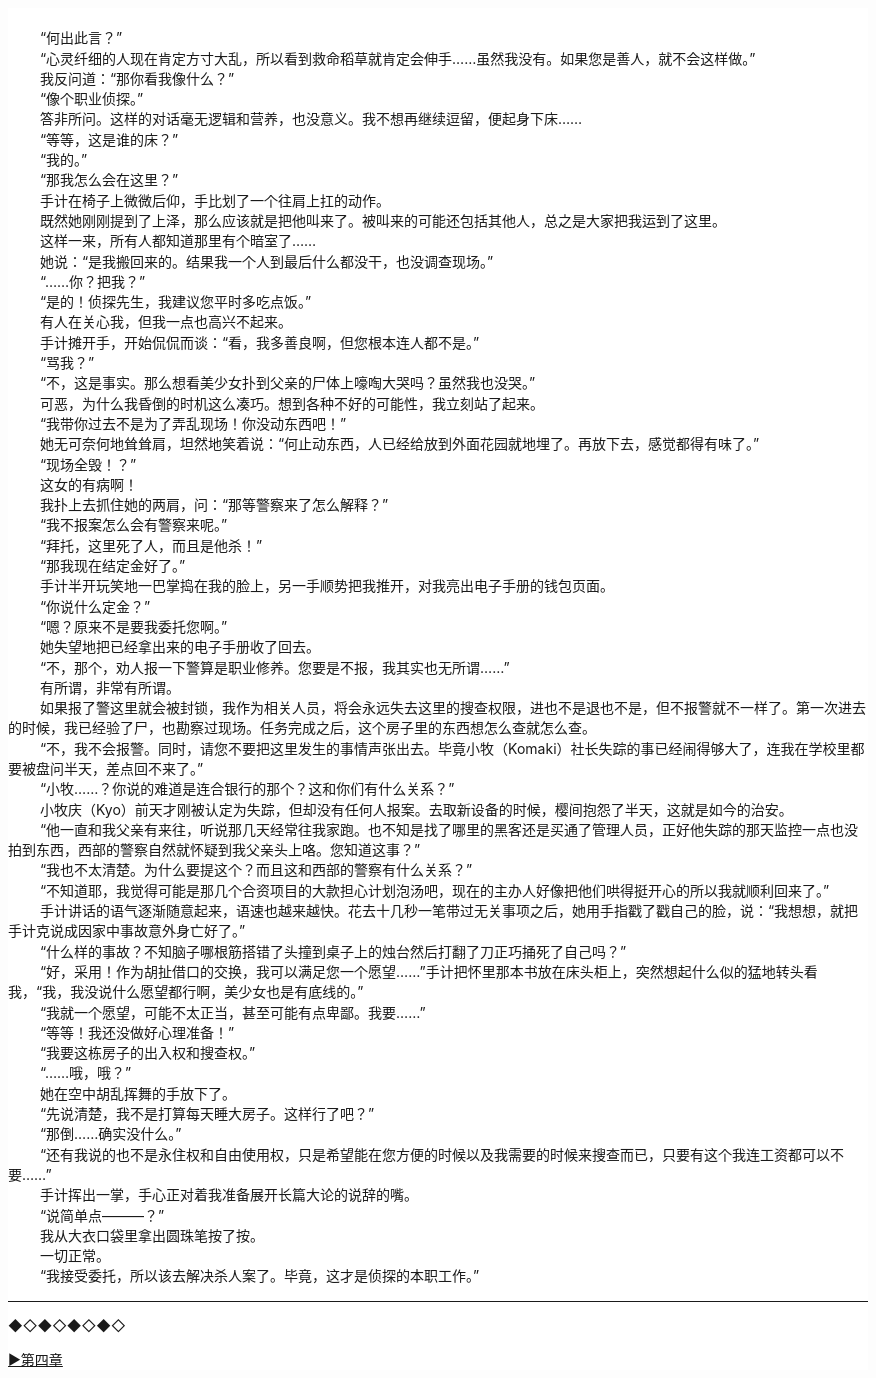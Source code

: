   <br>&emsp;&emsp;     “何出此言？”
   <br>&emsp;&emsp;    “心灵纤细的人现在肯定方寸大乱，所以看到救命稻草就肯定会伸手……虽然我没有。如果您是善人，就不会这样做。”
  <br>&emsp;&emsp;     我反问道：“那你看我像什么？”
   <br>&emsp;&emsp;    “像个职业侦探。”
   <br>&emsp;&emsp;    答非所问。这样的对话毫无逻辑和营养，也没意义。我不想再继续逗留，便起身下床……
 <br>&emsp;&emsp;      “等等，这是谁的床？”
  <br>&emsp;&emsp;     “我的。”
  <br>&emsp;&emsp;     “那我怎么会在这里？”
  <br>&emsp;&emsp;     手计在椅子上微微后仰，手比划了一个往肩上扛的动作。
  <br>&emsp;&emsp;     既然她刚刚提到了上泽，那么应该就是把他叫来了。被叫来的可能还包括其他人，总之是大家把我运到了这里。
   <br>&emsp;&emsp;    这样一来，所有人都知道那里有个暗室了……
  <br>&emsp;&emsp;     她说：“是我搬回来的。结果我一个人到最后什么都没干，也没调查现场。”
   <br>&emsp;&emsp;    “……你？把我？”
   <br>&emsp;&emsp;    “是的！侦探先生，我建议您平时多吃点饭。”
  <br>&emsp;&emsp;     有人在关心我，但我一点也高兴不起来。
  <br>&emsp;&emsp;     手计摊开手，开始侃侃而谈：“看，我多善良啊，但您根本连人都不是。”
   <br>&emsp;&emsp;    “骂我？”
    <br>&emsp;&emsp;   “不，这是事实。那么想看美少女扑到父亲的尸体上嚎啕大哭吗？虽然我也没哭。”
 <br>&emsp;&emsp;      可恶，为什么我昏倒的时机这么凑巧。想到各种不好的可能性，我立刻站了起来。
  <br>&emsp;&emsp;     “我带你过去不是为了弄乱现场！你没动东西吧！”
  <br>&emsp;&emsp;     她无可奈何地耸耸肩，坦然地笑着说：“何止动东西，人已经给放到外面花园就地埋了。再放下去，感觉都得有味了。”
   <br>&emsp;&emsp;    “现场全毁！？”
 <br>&emsp;&emsp;      这女的有病啊！
   <br>&emsp;&emsp;    我扑上去抓住她的两肩，问：“那等警察来了怎么解释？”
  <br>&emsp;&emsp;     “我不报案怎么会有警察来呢。”
  <br>&emsp;&emsp;     “拜托，这里死了人，而且是他杀！”
  <br>&emsp;&emsp;     “那我现在结定金好了。”
  <br>&emsp;&emsp;     手计半开玩笑地一巴掌捣在我的脸上，另一手顺势把我推开，对我亮出电子手册的钱包页面。
   <br>&emsp;&emsp;    “你说什么定金？”
   <br>&emsp;&emsp;    “嗯？原来不是要我委托您啊。”
  <br>&emsp;&emsp;     她失望地把已经拿出来的电子手册收了回去。
  <br>&emsp;&emsp;     “不，那个，劝人报一下警算是职业修养。您要是不报，我其实也无所谓……”
  <br>&emsp;&emsp;     有所谓，非常有所谓。
   <br>&emsp;&emsp;    如果报了警这里就会被封锁，我作为相关人员，将会永远失去这里的搜查权限，进也不是退也不是，但不报警就不一样了。第一次进去的时候，我已经验了尸，也勘察过现场。任务完成之后，这个房子里的东西想怎么查就怎么查。
  <br>&emsp;&emsp;     “不，我不会报警。同时，请您不要把这里发生的事情声张出去。毕竟小牧（Komaki）社长失踪的事已经闹得够大了，连我在学校里都要被盘问半天，差点回不来了。”
   <br>&emsp;&emsp;    “小牧……？你说的难道是连合银行的那个？这和你们有什么关系？”
  <br>&emsp;&emsp;     小牧庆（Kyo）前天才刚被认定为失踪，但却没有任何人报案。去取新设备的时候，樱间抱怨了半天，这就是如今的治安。
   <br>&emsp;&emsp;    “他一直和我父亲有来往，听说那几天经常往我家跑。也不知是找了哪里的黑客还是买通了管理人员，正好他失踪的那天监控一点也没拍到东西，西部的警察自然就怀疑到我父亲头上咯。您知道这事？”
   <br>&emsp;&emsp;    “我也不太清楚。为什么要提这个？而且这和西部的警察有什么关系？”
   <br>&emsp;&emsp;    “不知道耶，我觉得可能是那几个合资项目的大款担心计划泡汤吧，现在的主办人好像把他们哄得挺开心的所以我就顺利回来了。”
   <br>&emsp;&emsp;    手计讲话的语气逐渐随意起来，语速也越来越快。花去十几秒一笔带过无关事项之后，她用手指戳了戳自己的脸，说：“我想想，就把手计克说成因家中事故意外身亡好了。”
   <br>&emsp;&emsp;    “什么样的事故？不知脑子哪根筋搭错了头撞到桌子上的烛台然后打翻了刀正巧捅死了自己吗？”
   <br>&emsp;&emsp;    “好，采用！作为胡扯借口的交换，我可以满足您一个愿望……”手计把怀里那本书放在床头柜上，突然想起什么似的猛地转头看我，“我，我没说什么愿望都行啊，美少女也是有底线的。”
   <br>&emsp;&emsp;    “我就一个愿望，可能不太正当，甚至可能有点卑鄙。我要……”
   <br>&emsp;&emsp;    “等等！我还没做好心理准备！”
   <br>&emsp;&emsp;    “我要这栋房子的出入权和搜查权。”
   <br>&emsp;&emsp;    “……哦，哦？”
  <br>&emsp;&emsp;     她在空中胡乱挥舞的手放下了。
    <br>&emsp;&emsp;   “先说清楚，我不是打算每天睡大房子。这样行了吧？”
    <br>&emsp;&emsp;   “那倒……确实没什么。”
   <br>&emsp;&emsp;    “还有我说的也不是永住权和自由使用权，只是希望能在您方便的时候以及我需要的时候来搜查而已，只要有这个我连工资都可以不要……”
   <br>&emsp;&emsp;    手计挥出一掌，手心正对着我准备展开长篇大论的说辞的嘴。
  <br>&emsp;&emsp;     “说简单点———？”
  <br>&emsp;&emsp;     我从大衣口袋里拿出圆珠笔按了按。
   <br>&emsp;&emsp;    一切正常。
   <br>&emsp;&emsp;    “我接受委托，所以该去解决杀人案了。毕竟，这才是侦探的本职工作。”

---

◆◇◆◇◆◇◆◇

[▶第四章](https://luciasnote.space/_posts/2020-10-31-%E7%AE%B1%E4%BE%A61Ch4/)

